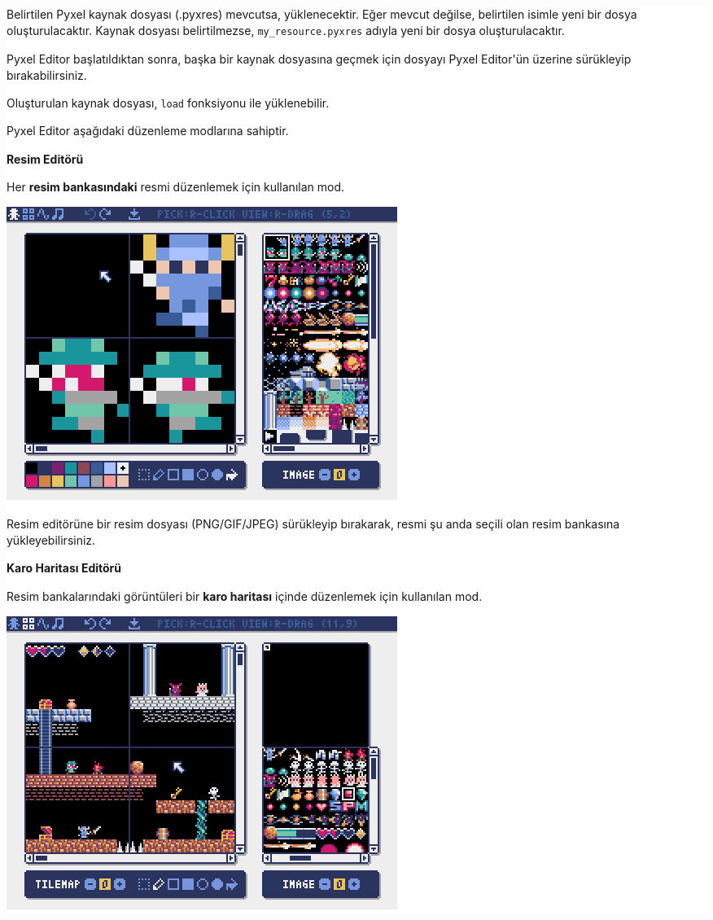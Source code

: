 Belirtilen Pyxel kaynak dosyası (.pyxres) mevcutsa, yüklenecektir. Eğer mevcut değilse, belirtilen isimle yeni bir dosya oluşturulacaktır. Kaynak dosyası belirtilmezse, `my_resource.pyxres` adıyla yeni bir dosya oluşturulacaktır.

Pyxel Editor başlatıldıktan sonra, başka bir kaynak dosyasına geçmek için dosyayı Pyxel Editor'ün üzerine sürükleyip bırakabilirsiniz.

Oluşturulan kaynak dosyası, `load` fonksiyonu ile yüklenebilir.

Pyxel Editor aşağıdaki düzenleme modlarına sahiptir.

**Resim Editörü**

Her **resim bankasındaki** resmi düzenlemek için kullanılan mod.

<a href="https://kitao.github.io/pyxel/wasm/examples/image_editor.html">
<img src="images/image_editor.gif">
</a>

Resim editörüne bir resim dosyası (PNG/GIF/JPEG) sürükleyip bırakarak, resmi şu anda seçili olan resim bankasına yükleyebilirsiniz.

**Karo Haritası Editörü**

Resim bankalarındaki görüntüleri bir **karo haritası** içinde düzenlemek için kullanılan mod.

<a href="https://kitao.github.io/pyxel/wasm/examples/tilemap_editor.html">
<img src="images/tilemap_editor.gif">
</a>
